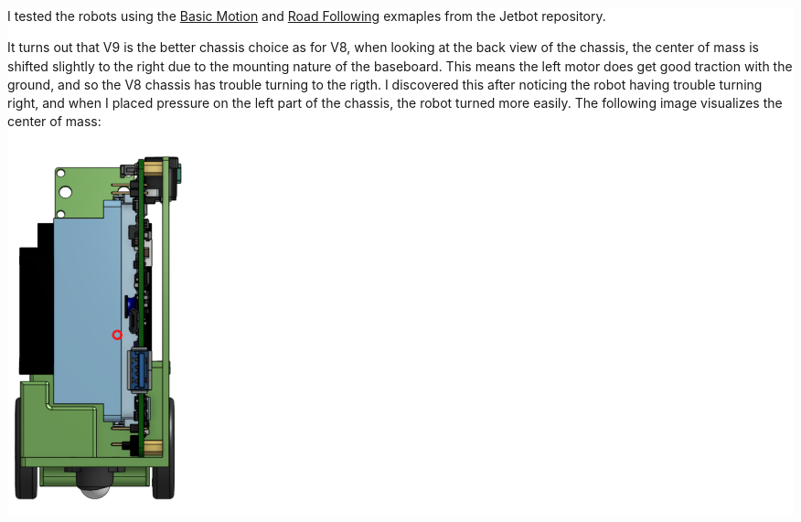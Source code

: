 I tested the robots using the [Basic Motion](https://github.com/NVIDIA-AI-IOT/jetbot/tree/master/notebooks/basic_motion) and [Road Following](https://github.com/NVIDIA-AI-IOT/jetbot/tree/master/notebooks/road_following) exmaples from the Jetbot repository. 

It turns out that V9 is the better chassis choice as for V8, when looking at the back view of the chassis, the center of mass is shifted slightly to the right due to the mounting nature of the baseboard. This means the left motor does get good traction with the ground, and so the V8 chassis has trouble turning to the rigth. I discovered this after noticing the robot having trouble turning right, and when I placed pressure on the left part of the chassis, the robot turned more easily. 
The following image visualizes the center of mass:

<p align="left">
<img src=/docs/chassis/v8_COM.PNG height="400px"/>
</p>
